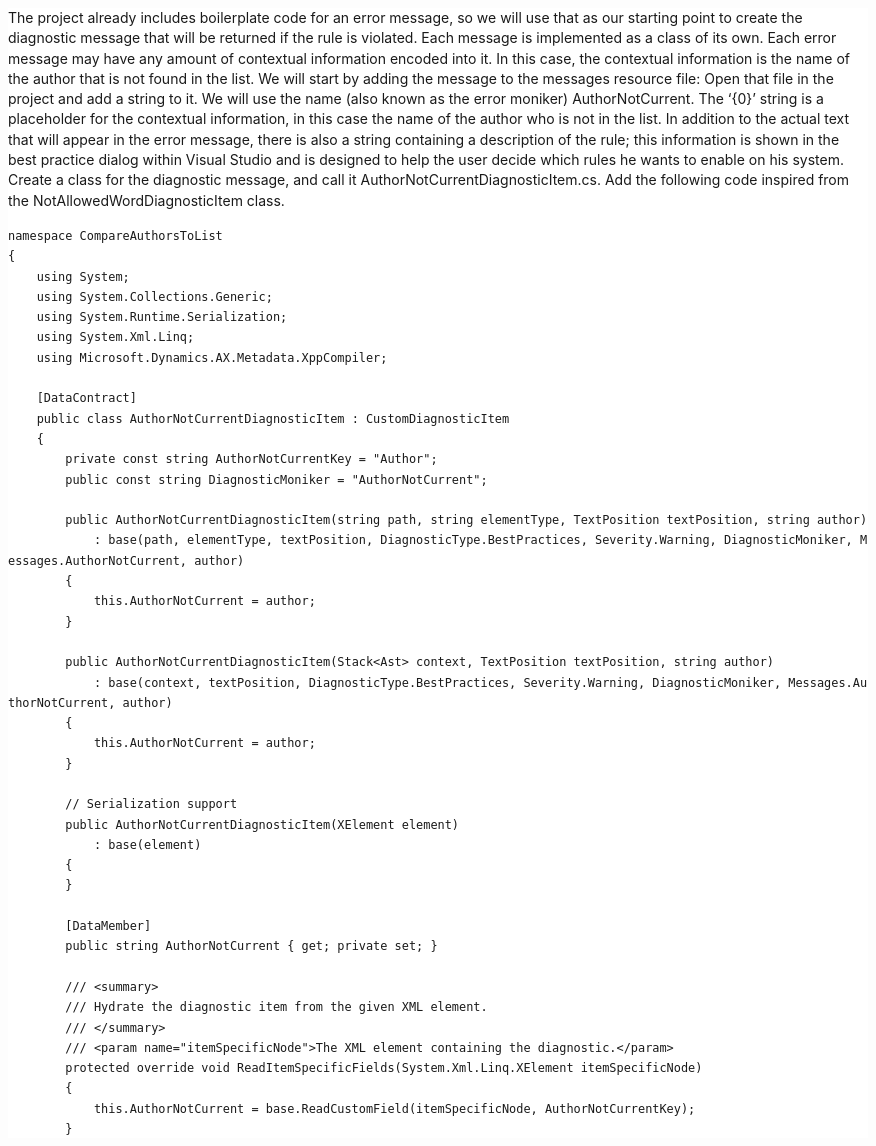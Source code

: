 The project already includes boilerplate code for an error message, so we will use that as our starting point to create the diagnostic message that will be returned if the rule is violated. Each message is implemented as a class of its own. Each error message may have any amount of contextual information encoded into it. In this case, the contextual information is the name of the author that is not found in the list. We will start by adding the message to the messages resource file: Open that file in the project and add a string to it. We will use the name (also known as the error moniker) AuthorNotCurrent. The ‘{0}’ string is a placeholder for the contextual information, in this case the name of the author who is not in the list. In addition to the actual text that will appear in the error message, there is also a string containing a description of the rule; this information is shown in the best practice dialog within Visual Studio and is designed to help the user decide which rules he wants to enable on his system. Create a class for the diagnostic message, and call it AuthorNotCurrentDiagnosticItem.cs. Add the following code inspired from the NotAllowedWordDiagnosticItem class.

    namespace CompareAuthorsToList
    {
        using System;
        using System.Collections.Generic;
        using System.Runtime.Serialization;
        using System.Xml.Linq;
        using Microsoft.Dynamics.AX.Metadata.XppCompiler;

        [DataContract]
        public class AuthorNotCurrentDiagnosticItem : CustomDiagnosticItem
        {
            private const string AuthorNotCurrentKey = "Author";
            public const string DiagnosticMoniker = "AuthorNotCurrent";

            public AuthorNotCurrentDiagnosticItem(string path, string elementType, TextPosition textPosition, string author)
                : base(path, elementType, textPosition, DiagnosticType.BestPractices, Severity.Warning, DiagnosticMoniker, Messages.AuthorNotCurrent, author)
            {
                this.AuthorNotCurrent = author;
            }

            public AuthorNotCurrentDiagnosticItem(Stack<Ast> context, TextPosition textPosition, string author)
                : base(context, textPosition, DiagnosticType.BestPractices, Severity.Warning, DiagnosticMoniker, Messages.AuthorNotCurrent, author)
            {
                this.AuthorNotCurrent = author;
            }

            // Serialization support
            public AuthorNotCurrentDiagnosticItem(XElement element)
                : base(element)
            {
            }

            [DataMember]
            public string AuthorNotCurrent { get; private set; }

            /// <summary>
            /// Hydrate the diagnostic item from the given XML element.
            /// </summary>
            /// <param name="itemSpecificNode">The XML element containing the diagnostic.</param>
            protected override void ReadItemSpecificFields(System.Xml.Linq.XElement itemSpecificNode)
            {
                this.AuthorNotCurrent = base.ReadCustomField(itemSpecificNode, AuthorNotCurrentKey);
            }
